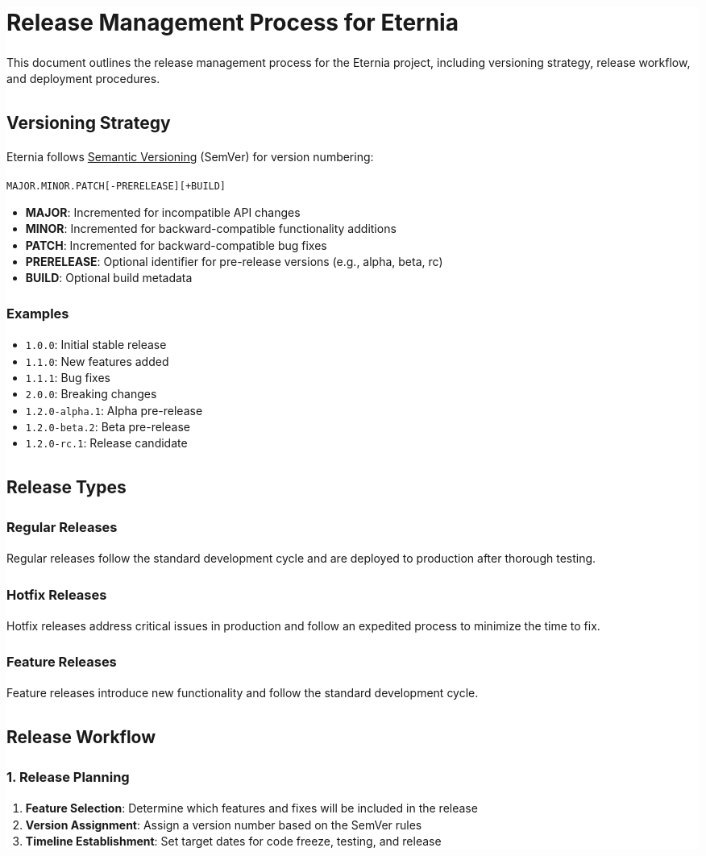 # Release Management Process for Eternia

This document outlines the release management process for the Eternia project, including versioning strategy, release workflow, and deployment procedures.

## Versioning Strategy

Eternia follows [Semantic Versioning](https://semver.org/) (SemVer) for version numbering:

```
MAJOR.MINOR.PATCH[-PRERELEASE][+BUILD]
```

- **MAJOR**: Incremented for incompatible API changes
- **MINOR**: Incremented for backward-compatible functionality additions
- **PATCH**: Incremented for backward-compatible bug fixes
- **PRERELEASE**: Optional identifier for pre-release versions (e.g., alpha, beta, rc)
- **BUILD**: Optional build metadata

### Examples

- `1.0.0`: Initial stable release
- `1.1.0`: New features added
- `1.1.1`: Bug fixes
- `2.0.0`: Breaking changes
- `1.2.0-alpha.1`: Alpha pre-release
- `1.2.0-beta.2`: Beta pre-release
- `1.2.0-rc.1`: Release candidate

## Release Types

### Regular Releases

Regular releases follow the standard development cycle and are deployed to production after thorough testing.

### Hotfix Releases

Hotfix releases address critical issues in production and follow an expedited process to minimize the time to fix.

### Feature Releases

Feature releases introduce new functionality and follow the standard development cycle.

## Release Workflow

### 1. Release Planning

1. **Feature Selection**: Determine which features and fixes will be included in the release
2. **Version Assignment**: Assign a version number based on the SemVer rules
3. **Timeline Establishment**: Set target dates for code freeze, testing, and release
